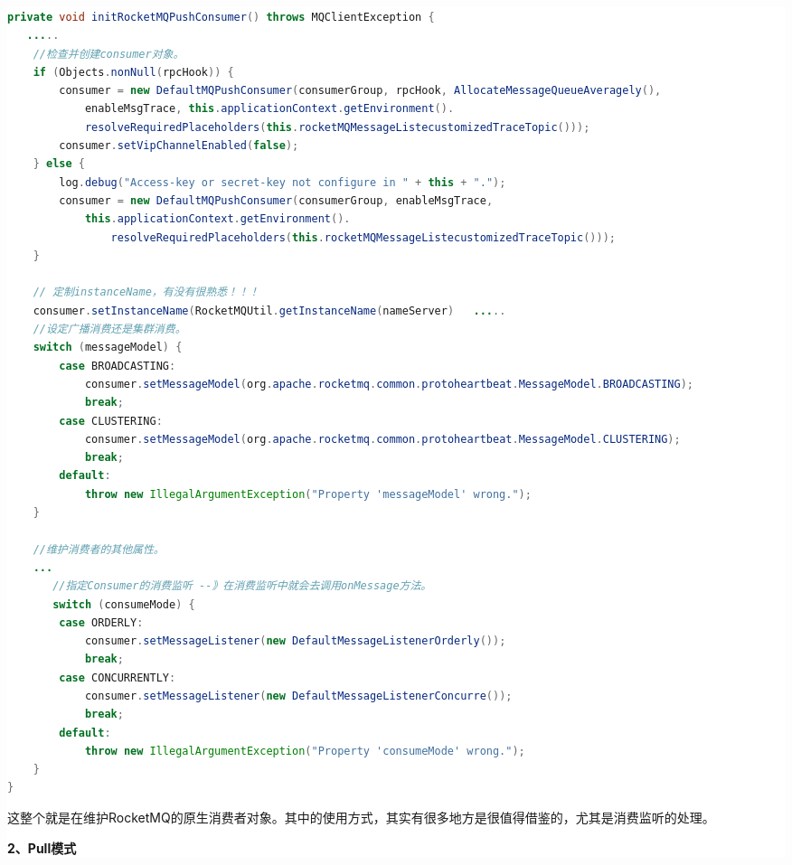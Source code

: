 ```java
private void initRocketMQPushConsumer() throws MQClientException {
   .....
    //检查并创建consumer对象。
    if (Objects.nonNull(rpcHook)) {
        consumer = new DefaultMQPushConsumer(consumerGroup, rpcHook, AllocateMessageQueueAveragely(),
            enableMsgTrace, this.applicationContext.getEnvironment().
            resolveRequiredPlaceholders(this.rocketMQMessageListecustomizedTraceTopic()));
        consumer.setVipChannelEnabled(false);
    } else {
        log.debug("Access-key or secret-key not configure in " + this + ".");
        consumer = new DefaultMQPushConsumer(consumerGroup, enableMsgTrace,
            this.applicationContext.getEnvironment().
                resolveRequiredPlaceholders(this.rocketMQMessageListecustomizedTraceTopic()));
    }

    // 定制instanceName，有没有很熟悉！！！
    consumer.setInstanceName(RocketMQUtil.getInstanceName(nameServer)	.....
   	//设定广播消费还是集群消费。
    switch (messageModel) {
        case BROADCASTING:
            consumer.setMessageModel(org.apache.rocketmq.common.protoheartbeat.MessageModel.BROADCASTING);
            break;
        case CLUSTERING:
            consumer.setMessageModel(org.apache.rocketmq.common.protoheartbeat.MessageModel.CLUSTERING);
            break;
        default:
            throw new IllegalArgumentException("Property 'messageModel' wrong.");
    }

	//维护消费者的其他属性。   
	...
       //指定Consumer的消费监听 --》在消费监听中就会去调用onMessage方法。
       switch (consumeMode) {
        case ORDERLY:
            consumer.setMessageListener(new DefaultMessageListenerOrderly());
            break;
        case CONCURRENTLY:
            consumer.setMessageListener(new DefaultMessageListenerConcurre());
            break;
        default:
            throw new IllegalArgumentException("Property 'consumeMode' wrong.");
    }
}
```

这整个就是在维护RocketMQ的原生消费者对象。其中的使用方式，其实有很多地方是很值得借鉴的，尤其是消费监听的处理。

**2、Pull模式**
